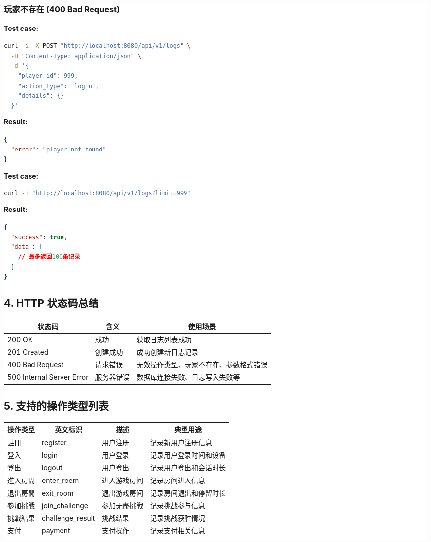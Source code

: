 ### 玩家不存在 (400 Bad Request)
**Test case:**
```bash
curl -i -X POST "http://localhost:8080/api/v1/logs" \
  -H "Content-Type: application/json" \
  -d '{
    "player_id": 999,
    "action_type": "login",
    "details": {}
  }'
```

**Result:**
```json
{
  "error": "player not found"
}
```


**Test case:**
```bash
curl -i "http://localhost:8080/api/v1/logs?limit=999"
```

**Result:**
```json
{
  "success": true,
  "data": [
    // 最多返回100条记录
  ]
}
```

## 4. HTTP 状态码总结

| 状态码 | 含义 | 使用场景 |
|--------|------|----------|
| 200 OK | 成功 | 获取日志列表成功 |
| 201 Created | 创建成功 | 成功创建新日志记录 |
| 400 Bad Request | 请求错误 | 无效操作类型、玩家不存在、参数格式错误 |
| 500 Internal Server Error | 服务器错误 | 数据库连接失败、日志写入失败等 |

## 5. 支持的操作类型列表

| 操作类型 | 英文标识 | 描述 | 典型用途 |
|----------|----------|------|----------|
| 註冊 | register | 用户注册 | 记录新用户注册信息 |
| 登入 | login | 用户登录 | 记录用户登录时间和设备 |
| 登出 | logout | 用户登出 | 记录用户登出和会话时长 |
| 進入房間 | enter_room | 进入游戏房间 | 记录房间进入信息 |
| 退出房間 | exit_room | 退出游戏房间 | 记录房间退出和停留时长 |
| 參加挑戰 | join_challenge | 参加无盡挑戰 | 记录挑战参与信息 |
| 挑戰結果 | challenge_result | 挑战结果 | 记录挑战获胜情况 |
| 支付 | payment | 支付操作 | 记录支付相关信息 |
